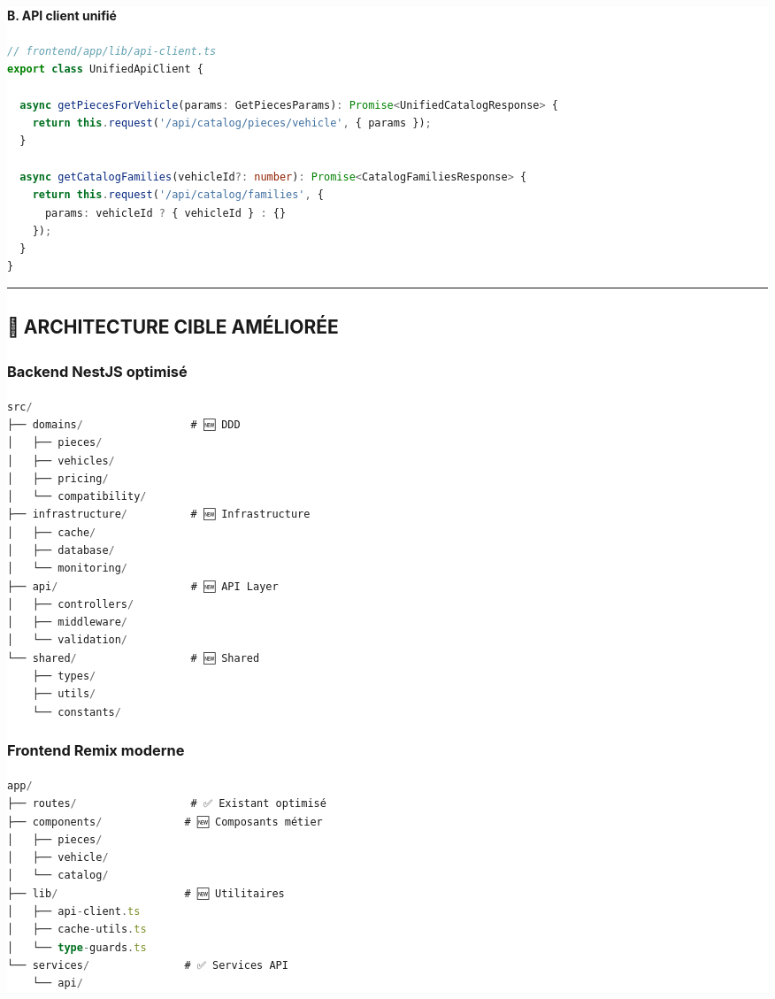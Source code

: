 #### B. API client unifié
```typescript
// frontend/app/lib/api-client.ts
export class UnifiedApiClient {
  
  async getPiecesForVehicle(params: GetPiecesParams): Promise<UnifiedCatalogResponse> {
    return this.request('/api/catalog/pieces/vehicle', { params });
  }
  
  async getCatalogFamilies(vehicleId?: number): Promise<CatalogFamiliesResponse> {
    return this.request('/api/catalog/families', { 
      params: vehicleId ? { vehicleId } : {} 
    });
  }
}
```

---

## 🚀 ARCHITECTURE CIBLE AMÉLIORÉE

### Backend NestJS optimisé
```typescript
src/
├── domains/                 # 🆕 DDD
│   ├── pieces/
│   ├── vehicles/ 
│   ├── pricing/
│   └── compatibility/
├── infrastructure/          # 🆕 Infrastructure
│   ├── cache/
│   ├── database/
│   └── monitoring/
├── api/                     # 🆕 API Layer
│   ├── controllers/
│   ├── middleware/
│   └── validation/
└── shared/                  # 🆕 Shared
    ├── types/
    ├── utils/
    └── constants/
```

### Frontend Remix moderne
```typescript
app/
├── routes/                  # ✅ Existant optimisé
├── components/             # 🆕 Composants métier
│   ├── pieces/
│   ├── vehicle/
│   └── catalog/
├── lib/                    # 🆕 Utilitaires
│   ├── api-client.ts
│   ├── cache-utils.ts
│   └── type-guards.ts
└── services/               # ✅ Services API
    └── api/
```
